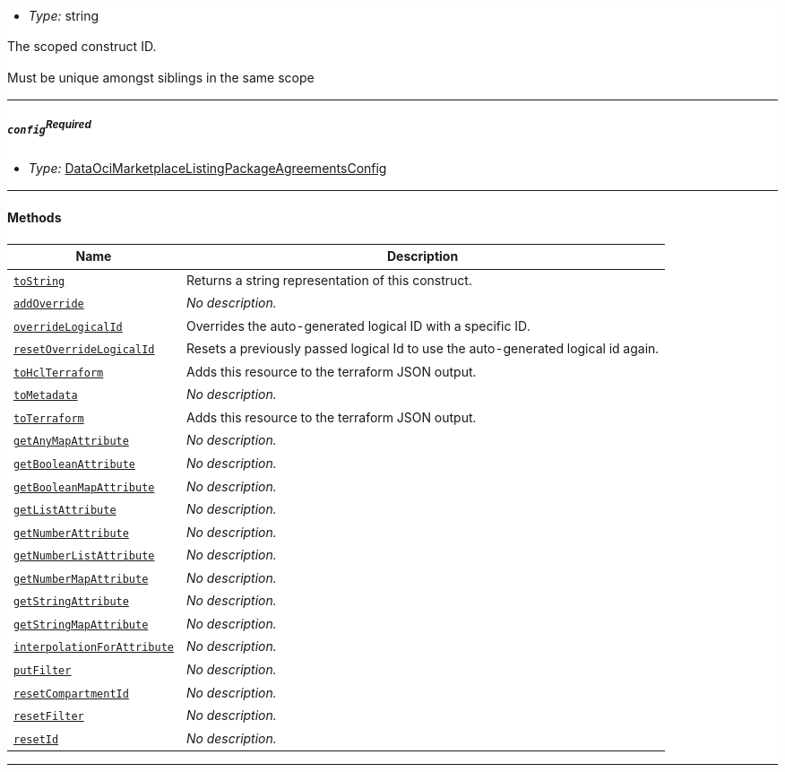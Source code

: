 - *Type:* string

The scoped construct ID.

Must be unique amongst siblings in the same scope

---

##### `config`<sup>Required</sup> <a name="config" id="rhizo-co-terraform-provider-oci.dataOciMarketplaceListingPackageAgreements.DataOciMarketplaceListingPackageAgreements.Initializer.parameter.config"></a>

- *Type:* <a href="#rhizo-co-terraform-provider-oci.dataOciMarketplaceListingPackageAgreements.DataOciMarketplaceListingPackageAgreementsConfig">DataOciMarketplaceListingPackageAgreementsConfig</a>

---

#### Methods <a name="Methods" id="Methods"></a>

| **Name** | **Description** |
| --- | --- |
| <code><a href="#rhizo-co-terraform-provider-oci.dataOciMarketplaceListingPackageAgreements.DataOciMarketplaceListingPackageAgreements.toString">toString</a></code> | Returns a string representation of this construct. |
| <code><a href="#rhizo-co-terraform-provider-oci.dataOciMarketplaceListingPackageAgreements.DataOciMarketplaceListingPackageAgreements.addOverride">addOverride</a></code> | *No description.* |
| <code><a href="#rhizo-co-terraform-provider-oci.dataOciMarketplaceListingPackageAgreements.DataOciMarketplaceListingPackageAgreements.overrideLogicalId">overrideLogicalId</a></code> | Overrides the auto-generated logical ID with a specific ID. |
| <code><a href="#rhizo-co-terraform-provider-oci.dataOciMarketplaceListingPackageAgreements.DataOciMarketplaceListingPackageAgreements.resetOverrideLogicalId">resetOverrideLogicalId</a></code> | Resets a previously passed logical Id to use the auto-generated logical id again. |
| <code><a href="#rhizo-co-terraform-provider-oci.dataOciMarketplaceListingPackageAgreements.DataOciMarketplaceListingPackageAgreements.toHclTerraform">toHclTerraform</a></code> | Adds this resource to the terraform JSON output. |
| <code><a href="#rhizo-co-terraform-provider-oci.dataOciMarketplaceListingPackageAgreements.DataOciMarketplaceListingPackageAgreements.toMetadata">toMetadata</a></code> | *No description.* |
| <code><a href="#rhizo-co-terraform-provider-oci.dataOciMarketplaceListingPackageAgreements.DataOciMarketplaceListingPackageAgreements.toTerraform">toTerraform</a></code> | Adds this resource to the terraform JSON output. |
| <code><a href="#rhizo-co-terraform-provider-oci.dataOciMarketplaceListingPackageAgreements.DataOciMarketplaceListingPackageAgreements.getAnyMapAttribute">getAnyMapAttribute</a></code> | *No description.* |
| <code><a href="#rhizo-co-terraform-provider-oci.dataOciMarketplaceListingPackageAgreements.DataOciMarketplaceListingPackageAgreements.getBooleanAttribute">getBooleanAttribute</a></code> | *No description.* |
| <code><a href="#rhizo-co-terraform-provider-oci.dataOciMarketplaceListingPackageAgreements.DataOciMarketplaceListingPackageAgreements.getBooleanMapAttribute">getBooleanMapAttribute</a></code> | *No description.* |
| <code><a href="#rhizo-co-terraform-provider-oci.dataOciMarketplaceListingPackageAgreements.DataOciMarketplaceListingPackageAgreements.getListAttribute">getListAttribute</a></code> | *No description.* |
| <code><a href="#rhizo-co-terraform-provider-oci.dataOciMarketplaceListingPackageAgreements.DataOciMarketplaceListingPackageAgreements.getNumberAttribute">getNumberAttribute</a></code> | *No description.* |
| <code><a href="#rhizo-co-terraform-provider-oci.dataOciMarketplaceListingPackageAgreements.DataOciMarketplaceListingPackageAgreements.getNumberListAttribute">getNumberListAttribute</a></code> | *No description.* |
| <code><a href="#rhizo-co-terraform-provider-oci.dataOciMarketplaceListingPackageAgreements.DataOciMarketplaceListingPackageAgreements.getNumberMapAttribute">getNumberMapAttribute</a></code> | *No description.* |
| <code><a href="#rhizo-co-terraform-provider-oci.dataOciMarketplaceListingPackageAgreements.DataOciMarketplaceListingPackageAgreements.getStringAttribute">getStringAttribute</a></code> | *No description.* |
| <code><a href="#rhizo-co-terraform-provider-oci.dataOciMarketplaceListingPackageAgreements.DataOciMarketplaceListingPackageAgreements.getStringMapAttribute">getStringMapAttribute</a></code> | *No description.* |
| <code><a href="#rhizo-co-terraform-provider-oci.dataOciMarketplaceListingPackageAgreements.DataOciMarketplaceListingPackageAgreements.interpolationForAttribute">interpolationForAttribute</a></code> | *No description.* |
| <code><a href="#rhizo-co-terraform-provider-oci.dataOciMarketplaceListingPackageAgreements.DataOciMarketplaceListingPackageAgreements.putFilter">putFilter</a></code> | *No description.* |
| <code><a href="#rhizo-co-terraform-provider-oci.dataOciMarketplaceListingPackageAgreements.DataOciMarketplaceListingPackageAgreements.resetCompartmentId">resetCompartmentId</a></code> | *No description.* |
| <code><a href="#rhizo-co-terraform-provider-oci.dataOciMarketplaceListingPackageAgreements.DataOciMarketplaceListingPackageAgreements.resetFilter">resetFilter</a></code> | *No description.* |
| <code><a href="#rhizo-co-terraform-provider-oci.dataOciMarketplaceListingPackageAgreements.DataOciMarketplaceListingPackageAgreements.resetId">resetId</a></code> | *No description.* |

---
